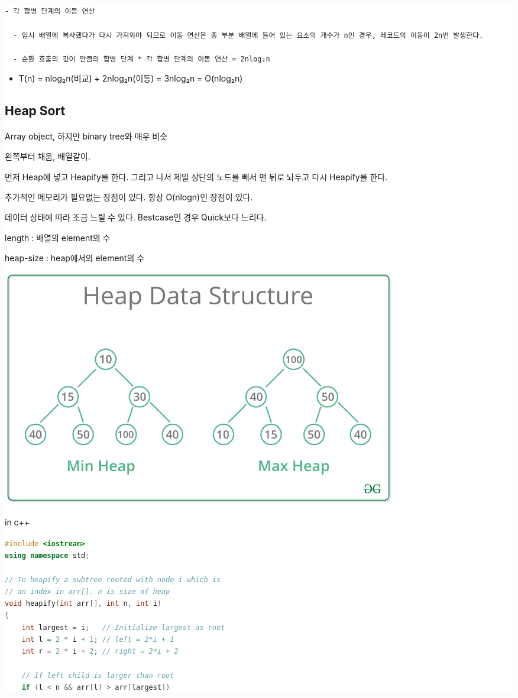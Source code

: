     - 각 합병 단계의 이동 연산

      - 임시 배열에 복사했다가 다시 가져와야 되므로 이동 연산은 총 부분 배열에 들어 있는 요소의 개수가 n인 경우, 레코드의 이동이 2n번 발생한다.

      - 순환 호출의 깊이 만큼의 합병 단계 * 각 합병 단계의 이동 연산 = 2nlog₂n

        

- T(n) = nlog₂n(비교) + 2nlog₂n(이동) = 3nlog₂n = O(nlog₂n)





## Heap Sort



Array object, 하지만 binary tree와 매우 비슷

왼쪽부터 채움, 배열같이.

먼저 Heap에 넣고 Heapify를 한다. 그리고 나서 제일 상단의 노드를 빼서 맨 뒤로 놔두고 다시 Heapify를 한다.

추가적인 메모리가 필요없는 장점이 있다. 항상 O(nlogn)인 장점이 있다.

데이터 상태에 따라 조금 느릴 수 있다. Bestcase인 경우 Quick보다 느리다. 



length : 배열의 element의 수 

heap-size : heap에서의 element의 수

![image-20201015152752676](README%20assets/image-20201015152752676.png)



in c++

```c++
#include <iostream>
using namespace std;

// To heapify a subtree rooted with node i which is
// an index in arr[]. n is size of heap
void heapify(int arr[], int n, int i)
{
    int largest = i;   // Initialize largest as root
    int l = 2 * i + 1; // left = 2*i + 1
    int r = 2 * i + 2; // right = 2*i + 2

    // If left child is larger than root
    if (l < n && arr[l] > arr[largest])
```